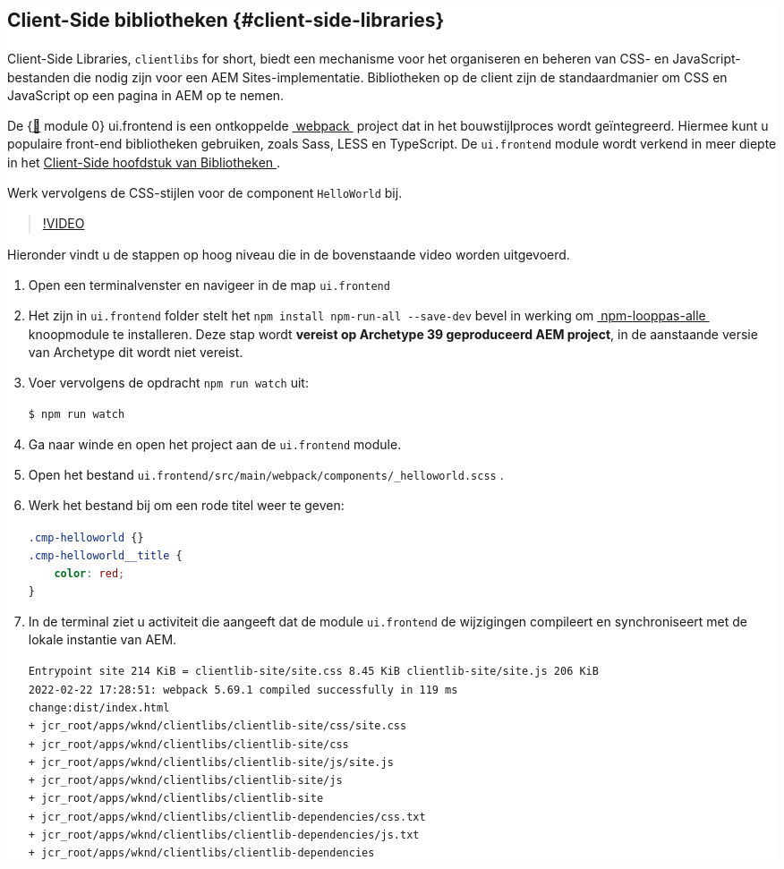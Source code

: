 ## Client-Side bibliotheken {#client-side-libraries}

Client-Side Libraries, `clientlibs` for short, biedt een mechanisme voor het organiseren en beheren van CSS- en JavaScript-bestanden die nodig zijn voor een AEM Sites-implementatie. Bibliotheken op de client zijn de standaardmanier om CSS en JavaScript op een pagina in AEM op te nemen.

De {[&#128279;](https://experienceleague.adobe.com/docs/experience-manager-core-components/using/developing/archetype/uifrontend.html?lang=nl-NL) module 0} ui.frontend is een ontkoppelde [&#x200B; webpack &#x200B;](https://webpack.js.org/) project dat in het bouwstijlproces wordt geïntegreerd.  Hiermee kunt u populaire front-end bibliotheken gebruiken, zoals Sass, LESS en TypeScript. De `ui.frontend` module wordt verkend in meer diepte in het [&#x200B; Client-Side hoofdstuk van Bibliotheken &#x200B;](/help/getting-started-wknd-tutorial-develop/project-archetype/client-side-libraries.md).

Werk vervolgens de CSS-stijlen voor de component `HelloWorld` bij.

>[!VIDEO](https://video.tv.adobe.com/v/340750?quality=12&learn=on)

Hieronder vindt u de stappen op hoog niveau die in de bovenstaande video worden uitgevoerd.

1. Open een terminalvenster en navigeer in de map `ui.frontend`

1. Het zijn in `ui.frontend` folder stelt het `npm install npm-run-all --save-dev` bevel in werking om [&#x200B; npm-looppas-alle &#x200B;](https://www.npmjs.com/package/npm-run-all) knoopmodule te installeren. Deze stap wordt **vereist op Archetype 39 geproduceerd AEM project**, in de aanstaande versie van Archetype dit wordt niet vereist.

1. Voer vervolgens de opdracht `npm run watch` uit:

   ```shell
   $ npm run watch
   ```

1. Ga naar winde en open het project aan de `ui.frontend` module.
1. Open het bestand `ui.frontend/src/main/webpack/components/_helloworld.scss` .
1. Werk het bestand bij om een rode titel weer te geven:

   ```scss
   .cmp-helloworld {}
   .cmp-helloworld__title {
       color: red;
   }
   ```

1. In de terminal ziet u activiteit die aangeeft dat de module `ui.frontend` de wijzigingen compileert en synchroniseert met de lokale instantie van AEM.

   ```shell
   Entrypoint site 214 KiB = clientlib-site/site.css 8.45 KiB clientlib-site/site.js 206 KiB
   2022-02-22 17:28:51: webpack 5.69.1 compiled successfully in 119 ms
   change:dist/index.html
   + jcr_root/apps/wknd/clientlibs/clientlib-site/css/site.css
   + jcr_root/apps/wknd/clientlibs/clientlib-site/css
   + jcr_root/apps/wknd/clientlibs/clientlib-site/js/site.js
   + jcr_root/apps/wknd/clientlibs/clientlib-site/js
   + jcr_root/apps/wknd/clientlibs/clientlib-site
   + jcr_root/apps/wknd/clientlibs/clientlib-dependencies/css.txt
   + jcr_root/apps/wknd/clientlibs/clientlib-dependencies/js.txt
   + jcr_root/apps/wknd/clientlibs/clientlib-dependencies
   ```
